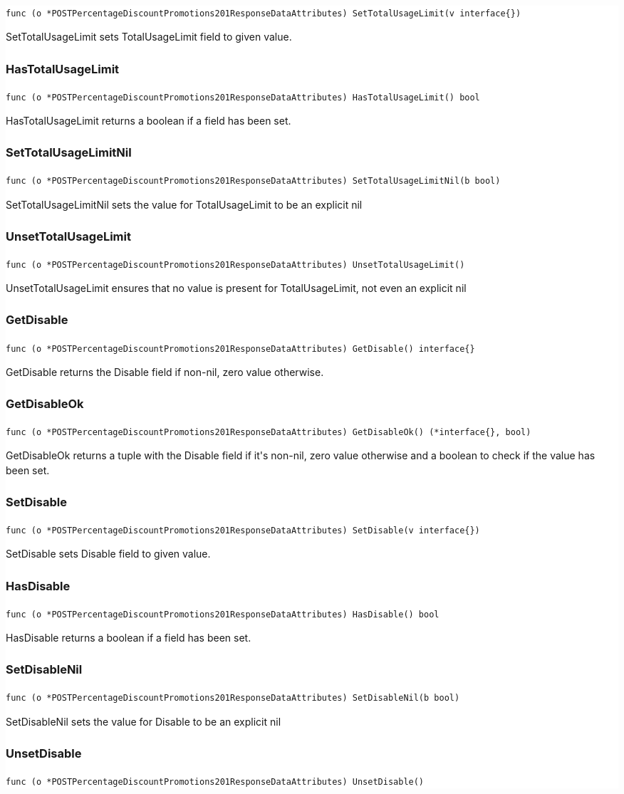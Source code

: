 `func (o *POSTPercentageDiscountPromotions201ResponseDataAttributes) SetTotalUsageLimit(v interface{})`

SetTotalUsageLimit sets TotalUsageLimit field to given value.

### HasTotalUsageLimit

`func (o *POSTPercentageDiscountPromotions201ResponseDataAttributes) HasTotalUsageLimit() bool`

HasTotalUsageLimit returns a boolean if a field has been set.

### SetTotalUsageLimitNil

`func (o *POSTPercentageDiscountPromotions201ResponseDataAttributes) SetTotalUsageLimitNil(b bool)`

 SetTotalUsageLimitNil sets the value for TotalUsageLimit to be an explicit nil

### UnsetTotalUsageLimit
`func (o *POSTPercentageDiscountPromotions201ResponseDataAttributes) UnsetTotalUsageLimit()`

UnsetTotalUsageLimit ensures that no value is present for TotalUsageLimit, not even an explicit nil
### GetDisable

`func (o *POSTPercentageDiscountPromotions201ResponseDataAttributes) GetDisable() interface{}`

GetDisable returns the Disable field if non-nil, zero value otherwise.

### GetDisableOk

`func (o *POSTPercentageDiscountPromotions201ResponseDataAttributes) GetDisableOk() (*interface{}, bool)`

GetDisableOk returns a tuple with the Disable field if it's non-nil, zero value otherwise
and a boolean to check if the value has been set.

### SetDisable

`func (o *POSTPercentageDiscountPromotions201ResponseDataAttributes) SetDisable(v interface{})`

SetDisable sets Disable field to given value.

### HasDisable

`func (o *POSTPercentageDiscountPromotions201ResponseDataAttributes) HasDisable() bool`

HasDisable returns a boolean if a field has been set.

### SetDisableNil

`func (o *POSTPercentageDiscountPromotions201ResponseDataAttributes) SetDisableNil(b bool)`

 SetDisableNil sets the value for Disable to be an explicit nil

### UnsetDisable
`func (o *POSTPercentageDiscountPromotions201ResponseDataAttributes) UnsetDisable()`
